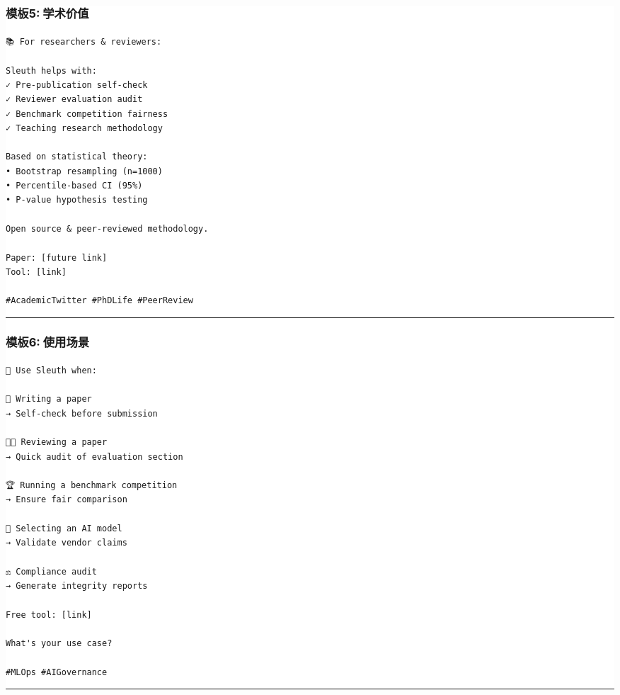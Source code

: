 
### **模板5: 学术价值**

```
📚 For researchers & reviewers:

Sleuth helps with:
✓ Pre-publication self-check
✓ Reviewer evaluation audit
✓ Benchmark competition fairness
✓ Teaching research methodology

Based on statistical theory:
• Bootstrap resampling (n=1000)
• Percentile-based CI (95%)
• P-value hypothesis testing

Open source & peer-reviewed methodology.

Paper: [future link]
Tool: [link]

#AcademicTwitter #PhDLife #PeerReview
```

---

### **模板6: 使用场景**

```
💼 Use Sleuth when:

📝 Writing a paper
→ Self-check before submission

👨‍🔬 Reviewing a paper
→ Quick audit of evaluation section

🏆 Running a benchmark competition
→ Ensure fair comparison

🤖 Selecting an AI model
→ Validate vendor claims

⚖️ Compliance audit
→ Generate integrity reports

Free tool: [link]

What's your use case?

#MLOps #AIGovernance
```

---
